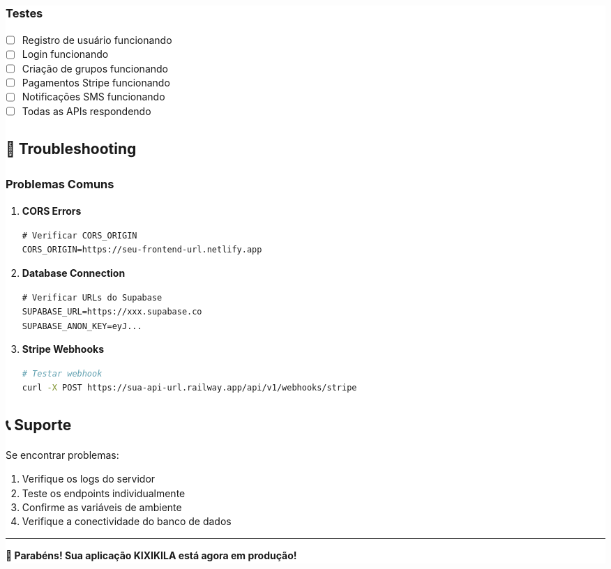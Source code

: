 ### Testes
- [ ] Registro de usuário funcionando
- [ ] Login funcionando
- [ ] Criação de grupos funcionando
- [ ] Pagamentos Stripe funcionando
- [ ] Notificações SMS funcionando
- [ ] Todas as APIs respondendo

## 🚨 Troubleshooting

### Problemas Comuns

1. **CORS Errors**
   ```env
   # Verificar CORS_ORIGIN
   CORS_ORIGIN=https://seu-frontend-url.netlify.app
   ```

2. **Database Connection**
   ```env
   # Verificar URLs do Supabase
   SUPABASE_URL=https://xxx.supabase.co
   SUPABASE_ANON_KEY=eyJ...
   ```

3. **Stripe Webhooks**
   ```bash
   # Testar webhook
   curl -X POST https://sua-api-url.railway.app/api/v1/webhooks/stripe
   ```

## 📞 Suporte

Se encontrar problemas:

1. Verifique os logs do servidor
2. Teste os endpoints individualmente
3. Confirme as variáveis de ambiente
4. Verifique a conectividade do banco de dados

---

**🎉 Parabéns! Sua aplicação KIXIKILA está agora em produção!**